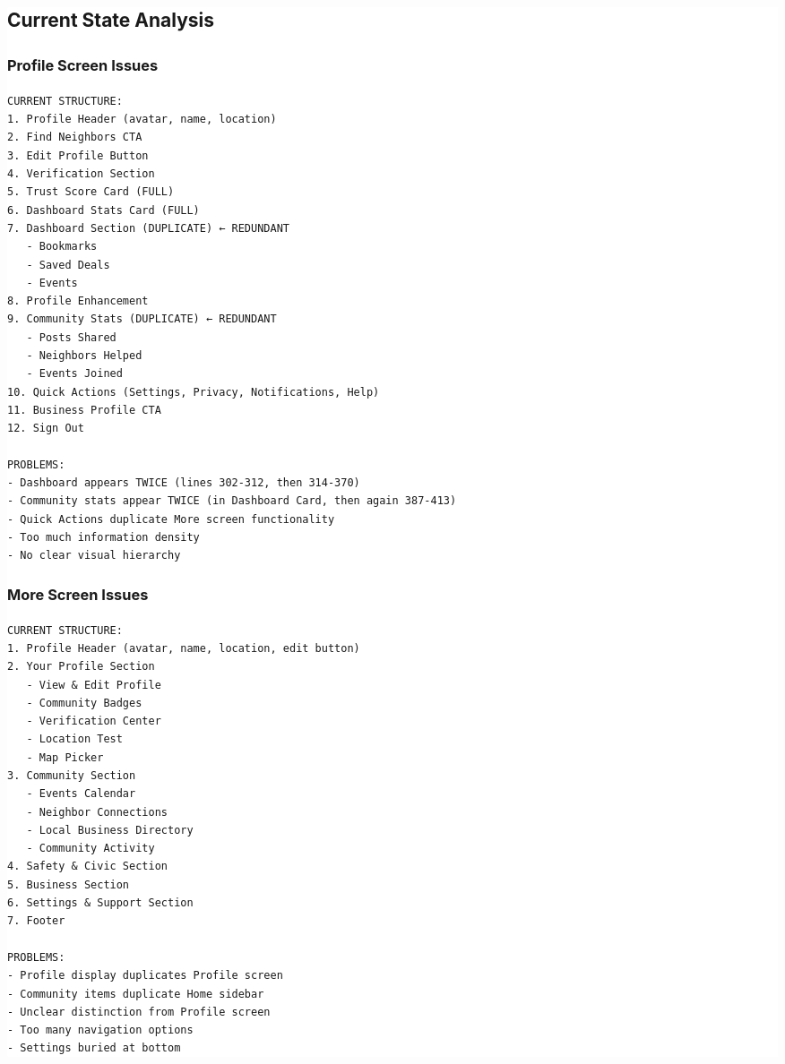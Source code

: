 
## Current State Analysis

### Profile Screen Issues
```
CURRENT STRUCTURE:
1. Profile Header (avatar, name, location)
2. Find Neighbors CTA
3. Edit Profile Button
4. Verification Section
5. Trust Score Card (FULL)
6. Dashboard Stats Card (FULL)
7. Dashboard Section (DUPLICATE) ← REDUNDANT
   - Bookmarks
   - Saved Deals
   - Events
8. Profile Enhancement
9. Community Stats (DUPLICATE) ← REDUNDANT
   - Posts Shared
   - Neighbors Helped
   - Events Joined
10. Quick Actions (Settings, Privacy, Notifications, Help)
11. Business Profile CTA
12. Sign Out

PROBLEMS:
- Dashboard appears TWICE (lines 302-312, then 314-370)
- Community stats appear TWICE (in Dashboard Card, then again 387-413)
- Quick Actions duplicate More screen functionality
- Too much information density
- No clear visual hierarchy
```

### More Screen Issues
```
CURRENT STRUCTURE:
1. Profile Header (avatar, name, location, edit button)
2. Your Profile Section
   - View & Edit Profile
   - Community Badges
   - Verification Center
   - Location Test
   - Map Picker
3. Community Section
   - Events Calendar
   - Neighbor Connections
   - Local Business Directory
   - Community Activity
4. Safety & Civic Section
5. Business Section
6. Settings & Support Section
7. Footer

PROBLEMS:
- Profile display duplicates Profile screen
- Community items duplicate Home sidebar
- Unclear distinction from Profile screen
- Too many navigation options
- Settings buried at bottom
```

